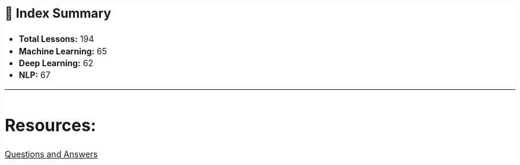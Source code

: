 
## 🔢 Index Summary  

- **Total Lessons:** 194  
- **Machine Learning:** 65  
- **Deep Learning:** 62  
- **NLP:** 67  

---




# Resources:
[Questions and Answers](https://www.appliedaicourse.com/blog/)

